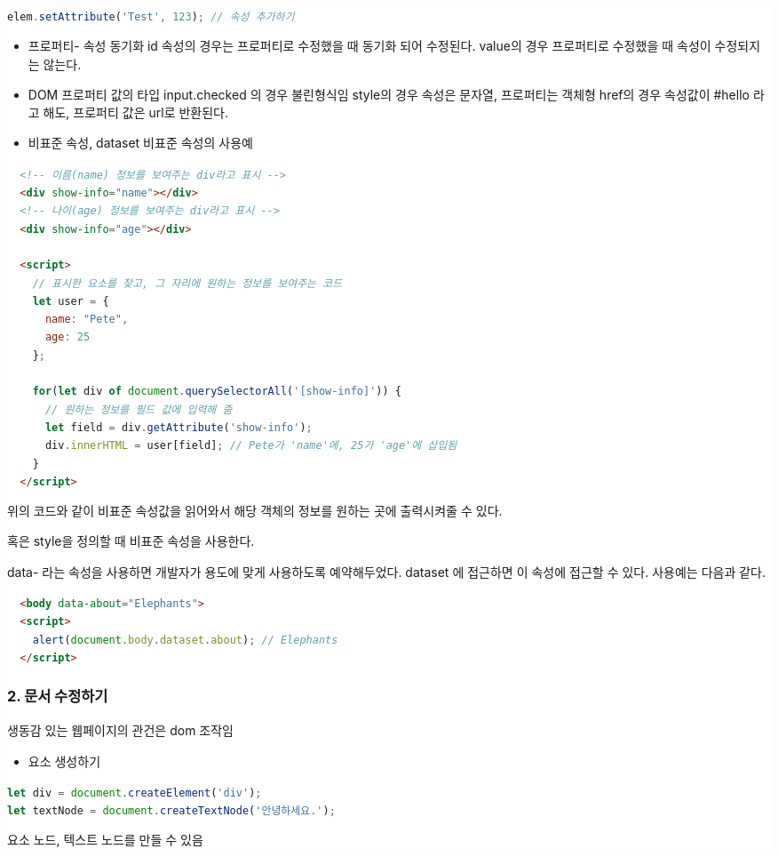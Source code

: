   ```javascript
  elem.setAttribute('Test', 123); // 속성 추가하기
  ```
  - 프로퍼티- 속성 동기화
    id 속성의 경우는 프로퍼티로 수정했을 때 동기화 되어 수정된다.
    value의 경우 프로퍼티로 수정했을 때 속성이 수정되지는 않는다.

  - DOM 프로퍼티 값의 타입
    input.checked 의 경우 불린형식임
    style의 경우 속성은 문자열, 프로퍼티는 객체형
    href의 경우 속성값이 #hello 라고 해도, 프로퍼티 값은 url로 반환된다.

  - 비표준 속성, dataset
    비표준 속성의 사용예
  ```html
    <!-- 이름(name) 정보를 보여주는 div라고 표시 -->
    <div show-info="name"></div>
    <!-- 나이(age) 정보를 보여주는 div라고 표시 -->
    <div show-info="age"></div>

    <script>
      // 표시한 요소를 찾고, 그 자리에 원하는 정보를 보여주는 코드
      let user = {
        name: "Pete",
        age: 25
      };

      for(let div of document.querySelectorAll('[show-info]')) {
        // 원하는 정보를 필드 값에 입력해 줌
        let field = div.getAttribute('show-info');
        div.innerHTML = user[field]; // Pete가 'name'에, 25가 'age'에 삽입됨
      }
    </script>
  ```
  위의 코드와 같이 비표준 속성값을 읽어와서 해당 객체의 정보를 원하는 곳에 출력시켜줄 수 있다.

  혹은 style을 정의할 때 비표준 속성을 사용한다.

  data- 라는 속성을 사용하면 개발자가 용도에 맞게 사용하도록 예약해두었다.
  dataset 에 접근하면 이 속성에 접근할 수 있다.
  사용예는 다음과 같다.

  ```html
    <body data-about="Elephants">
    <script>
      alert(document.body.dataset.about); // Elephants
    </script>
  ```
### 2. 문서 수정하기
  생동감 있는 웹페이지의 관건은 dom 조작임
  
  - 요소 생성하기
  ```javascript
  let div = document.createElement('div');
  let textNode = document.createTextNode('안녕하세요.');
  ```
  요소 노드, 텍스트 노드를 만들 수 있음
